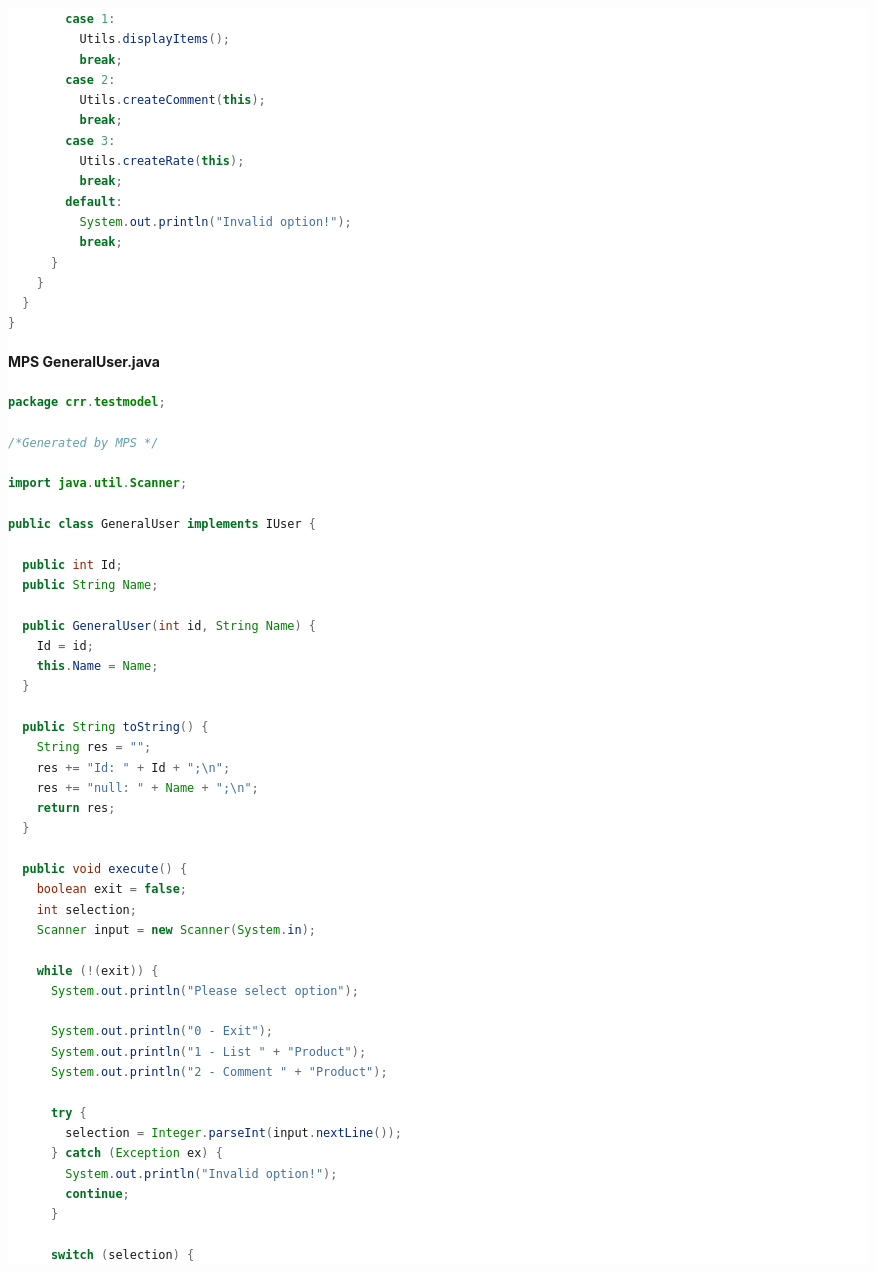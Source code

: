 ```java
        case 1:
          Utils.displayItems();
          break;
        case 2:
          Utils.createComment(this);
          break;
        case 3:
          Utils.createRate(this);
          break;
        default:
          System.out.println("Invalid option!");
          break;
      }
    }
  }
}
```

#### MPS GeneralUser.java

```java
package crr.testmodel;

/*Generated by MPS */

import java.util.Scanner;

public class GeneralUser implements IUser {

  public int Id;
  public String Name;

  public GeneralUser(int id, String Name) {
    Id = id;
    this.Name = Name;
  }

  public String toString() {
    String res = "";
    res += "Id: " + Id + ";\n";
    res += "null: " + Name + ";\n";
    return res;
  }

  public void execute() {
    boolean exit = false;
    int selection;
    Scanner input = new Scanner(System.in);

    while (!(exit)) {
      System.out.println("Please select option");

      System.out.println("0 - Exit");
      System.out.println("1 - List " + "Product");
      System.out.println("2 - Comment " + "Product");

      try {
        selection = Integer.parseInt(input.nextLine());
      } catch (Exception ex) {
        System.out.println("Invalid option!");
        continue;
      }

      switch (selection) {
```